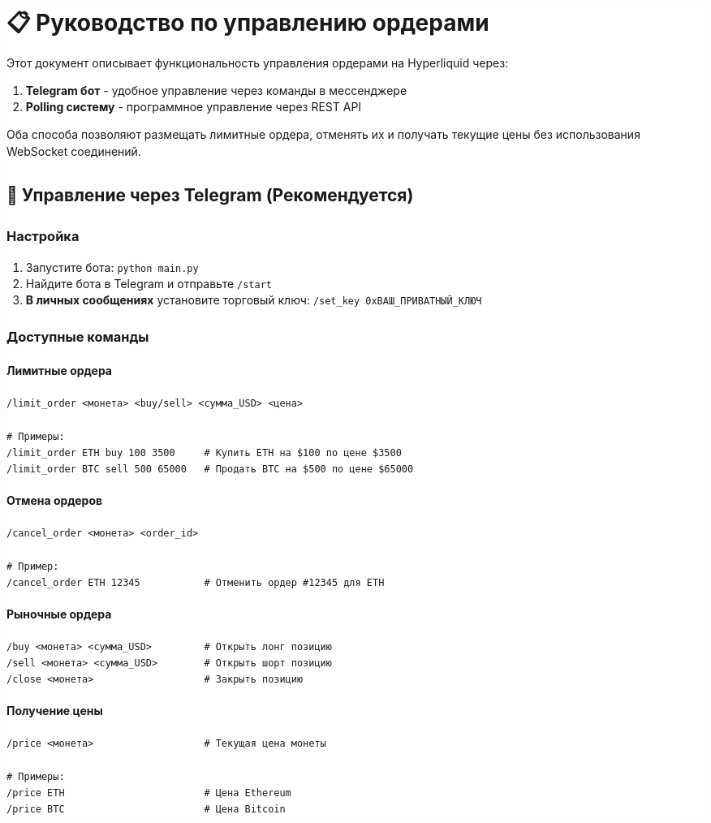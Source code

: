 # 📋 Руководство по управлению ордерами

Этот документ описывает функциональность управления ордерами на Hyperliquid через:
1. **Telegram бот** - удобное управление через команды в мессенджере
2. **Polling систему** - программное управление через REST API

Оба способа позволяют размещать лимитные ордера, отменять их и получать текущие цены без использования WebSocket соединений.

## 🤖 Управление через Telegram (Рекомендуется)

### Настройка
1. Запустите бота: `python main.py`
2. Найдите бота в Telegram и отправьте `/start`
3. **В личных сообщениях** установите торговый ключ: `/set_key 0xВАШ_ПРИВАТНЫЙ_КЛЮЧ`

### Доступные команды

#### Лимитные ордера
```
/limit_order <монета> <buy/sell> <сумма_USD> <цена>

# Примеры:
/limit_order ETH buy 100 3500     # Купить ETH на $100 по цене $3500
/limit_order BTC sell 500 65000   # Продать BTC на $500 по цене $65000
```

#### Отмена ордеров
```
/cancel_order <монета> <order_id>

# Пример:
/cancel_order ETH 12345           # Отменить ордер #12345 для ETH
```

#### Рыночные ордера
```
/buy <монета> <сумма_USD>         # Открыть лонг позицию
/sell <монета> <сумма_USD>        # Открыть шорт позицию
/close <монета>                   # Закрыть позицию
```

#### Получение цены
```
/price <монета>                   # Текущая цена монеты

# Примеры:
/price ETH                        # Цена Ethereum
/price BTC                        # Цена Bitcoin
```
